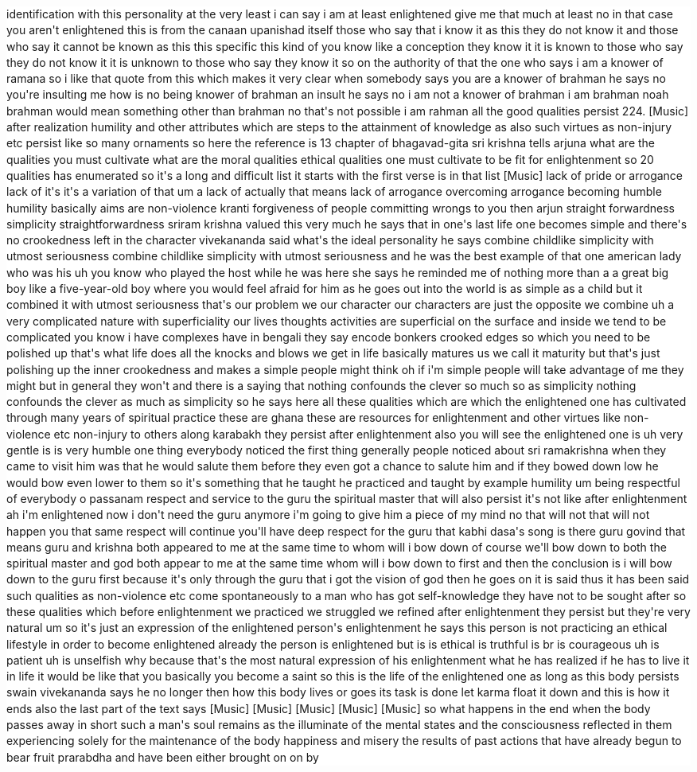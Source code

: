 identification with this personality at the very least i can say i am at least enlightened give me that much at least no in that case you aren't enlightened this is from the canaan upanishad itself those who say that i know it as this they do not know it and those who say it cannot be known as this this specific this kind of you know like a conception they know it it is known to those who say they do not know it it is unknown to those who say they know it so on the authority of that the one who says i am a knower of ramana so i like that quote from this which makes it very clear when somebody says you are a knower of brahman he says no you're insulting me how is no being knower of brahman an insult he says no i am not a knower of brahman i am brahman noah brahman would mean something other than brahman no that's not possible i am rahman all the good qualities persist 224. [Music] after realization humility and other attributes which are steps to the attainment of knowledge as also such virtues as non-injury etc persist like so many ornaments so here the reference is 13 chapter of bhagavad-gita sri krishna tells arjuna what are the qualities you must cultivate what are the moral qualities ethical qualities one must cultivate to be fit for enlightenment so 20 qualities has enumerated so it's a long and difficult list it starts with the first verse is in that list [Music] lack of pride or arrogance lack of it's it's a variation of that um a lack of actually that means lack of arrogance overcoming arrogance becoming humble humility basically aims are non-violence kranti forgiveness of people committing wrongs to you then arjun straight forwardness simplicity straightforwardness sriram krishna valued this very much he says that in one's last life one becomes simple and there's no crookedness left in the character vivekananda said what's the ideal personality he says combine childlike simplicity with utmost seriousness combine childlike simplicity with utmost seriousness and he was the best example of that one american lady who was his uh you know who played the host while he was here she says he reminded me of nothing more than a a great big boy like a five-year-old boy where you would feel afraid for him as he goes out into the world is as simple as a child but it combined it with utmost seriousness that's our problem we our character our characters are just the opposite we combine uh a very complicated nature with superficiality our lives thoughts activities are superficial on the surface and inside we tend to be complicated you know i have complexes have in bengali they say encode bonkers crooked edges so which you need to be polished up that's what life does all the knocks and blows we get in life basically matures us we call it maturity but that's just polishing up the inner crookedness and makes a simple people might think oh if i'm simple people will take advantage of me they might but in general they won't and there is a saying that nothing confounds the clever so much so as simplicity nothing confounds the clever as much as simplicity so he says here all these qualities which are which the enlightened one has cultivated through many years of spiritual practice these are ghana these are resources for enlightenment and other virtues like non-violence etc non-injury to others along karabakh they persist after enlightenment also you will see the enlightened one is uh very gentle is is very humble one thing everybody noticed the first thing generally people noticed about sri ramakrishna when they came to visit him was that he would salute them before they even got a chance to salute him and if they bowed down low he would bow even lower to them so it's something that he taught he practiced and taught by example humility um being respectful of everybody o passanam respect and service to the guru the spiritual master that will also persist it's not like after enlightenment ah i'm enlightened now i don't need the guru anymore i'm going to give him a piece of my mind no that will not that will not happen you that same respect will continue you'll have deep respect for the guru that kabhi dasa's song is there guru govind that means guru and krishna both appeared to me at the same time to whom will i bow down of course we'll bow down to both the spiritual master and god both appear to me at the same time whom will i bow down to first and then the conclusion is i will bow down to the guru first because it's only through the guru that i got the vision of god then he goes on it is said thus it has been said such qualities as non-violence etc come spontaneously to a man who has got self-knowledge they have not to be sought after so these qualities which before enlightenment we practiced we struggled we refined after enlightenment they persist but they're very natural um so it's just an expression of the enlightened person's enlightenment he says this person is not practicing an ethical lifestyle in order to become enlightened already the person is enlightened but is is ethical is truthful is br is courageous uh is patient uh is unselfish why because that's the most natural expression of his enlightenment what he has realized if he has to live it in life it would be like that you basically you become a saint so this is the life of the enlightened one as long as this body persists swain vivekananda says he no longer then how this body lives or goes its task is done let karma float it down and this is how it ends also the last part of the text says [Music] [Music] [Music] [Music] [Music] so what happens in the end when the body passes away in short such a man's soul remains as the illuminate of the mental states and the consciousness reflected in them experiencing solely for the maintenance of the body happiness and misery the results of past actions that have already begun to bear fruit prarabdha and have been either brought on on by